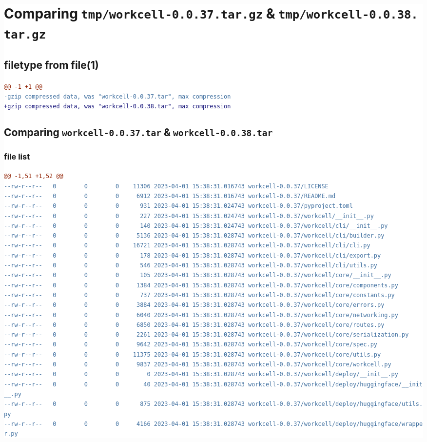 # Comparing `tmp/workcell-0.0.37.tar.gz` & `tmp/workcell-0.0.38.tar.gz`

## filetype from file(1)

```diff
@@ -1 +1 @@
-gzip compressed data, was "workcell-0.0.37.tar", max compression
+gzip compressed data, was "workcell-0.0.38.tar", max compression
```

## Comparing `workcell-0.0.37.tar` & `workcell-0.0.38.tar`

### file list

```diff
@@ -1,51 +1,52 @@
--rw-r--r--   0        0        0    11306 2023-04-01 15:38:31.016743 workcell-0.0.37/LICENSE
--rw-r--r--   0        0        0     6912 2023-04-01 15:38:31.016743 workcell-0.0.37/README.md
--rw-r--r--   0        0        0      931 2023-04-01 15:38:31.024743 workcell-0.0.37/pyproject.toml
--rw-r--r--   0        0        0      227 2023-04-01 15:38:31.024743 workcell-0.0.37/workcell/__init__.py
--rw-r--r--   0        0        0      140 2023-04-01 15:38:31.024743 workcell-0.0.37/workcell/cli/__init__.py
--rw-r--r--   0        0        0     5136 2023-04-01 15:38:31.028743 workcell-0.0.37/workcell/cli/builder.py
--rw-r--r--   0        0        0    16721 2023-04-01 15:38:31.028743 workcell-0.0.37/workcell/cli/cli.py
--rw-r--r--   0        0        0      178 2023-04-01 15:38:31.028743 workcell-0.0.37/workcell/cli/export.py
--rw-r--r--   0        0        0      546 2023-04-01 15:38:31.028743 workcell-0.0.37/workcell/cli/utils.py
--rw-r--r--   0        0        0      105 2023-04-01 15:38:31.028743 workcell-0.0.37/workcell/core/__init__.py
--rw-r--r--   0        0        0     1384 2023-04-01 15:38:31.028743 workcell-0.0.37/workcell/core/components.py
--rw-r--r--   0        0        0      737 2023-04-01 15:38:31.028743 workcell-0.0.37/workcell/core/constants.py
--rw-r--r--   0        0        0     3884 2023-04-01 15:38:31.028743 workcell-0.0.37/workcell/core/errors.py
--rw-r--r--   0        0        0     6040 2023-04-01 15:38:31.028743 workcell-0.0.37/workcell/core/networking.py
--rw-r--r--   0        0        0     6850 2023-04-01 15:38:31.028743 workcell-0.0.37/workcell/core/routes.py
--rw-r--r--   0        0        0     2261 2023-04-01 15:38:31.028743 workcell-0.0.37/workcell/core/serialization.py
--rw-r--r--   0        0        0     9642 2023-04-01 15:38:31.028743 workcell-0.0.37/workcell/core/spec.py
--rw-r--r--   0        0        0    11375 2023-04-01 15:38:31.028743 workcell-0.0.37/workcell/core/utils.py
--rw-r--r--   0        0        0     9837 2023-04-01 15:38:31.028743 workcell-0.0.37/workcell/core/workcell.py
--rw-r--r--   0        0        0        0 2023-04-01 15:38:31.028743 workcell-0.0.37/workcell/deploy/__init__.py
--rw-r--r--   0        0        0       40 2023-04-01 15:38:31.028743 workcell-0.0.37/workcell/deploy/huggingface/__init__.py
--rw-r--r--   0        0        0      875 2023-04-01 15:38:31.028743 workcell-0.0.37/workcell/deploy/huggingface/utils.py
--rw-r--r--   0        0        0     4166 2023-04-01 15:38:31.028743 workcell-0.0.37/workcell/deploy/huggingface/wrapper.py
```